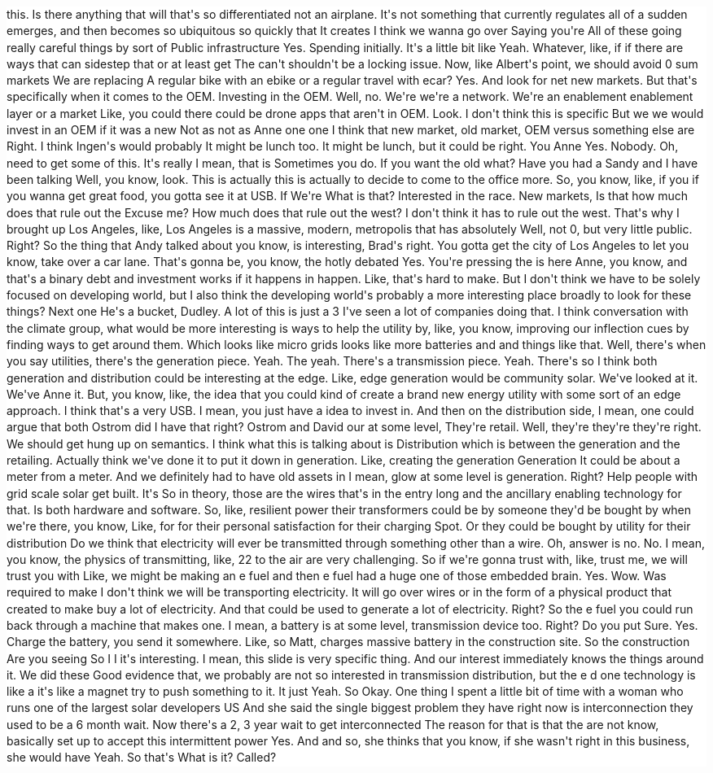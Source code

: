 this. Is there anything that will that's so differentiated not an airplane. It's not something that currently regulates all of a sudden emerges, and then becomes so ubiquitous so quickly that It creates I think we wanna go over Saying you're All of these going really careful things by sort of Public infrastructure Yes. Spending initially. It's a little bit like Yeah. Whatever, like, if if there are ways that can sidestep that or at least get The can't shouldn't be a locking issue. Now, like Albert's point, we should avoid 0 sum markets We are replacing A regular bike with an ebike or a regular travel with ecar? Yes. And look for net new markets. But that's specifically when it comes to the OEM. Investing in the OEM. Well, no. We're we're a network. We're an enablement enablement layer or a market Like, you could there could be drone apps that aren't in OEM. Look. I don't think this is specific But we we would invest in an OEM if it was a new Not as not as Anne one one I think that new market, old market, OEM versus something else are Right. I think Ingen's would probably It might be lunch too. It might be lunch, but it could be right. You Anne Yes. Nobody. Oh, need to get some of this. It's really I mean, that is Sometimes you do. If you want the old what? Have you had a Sandy and I have been talking Well, you know, look. This is actually this is actually to decide to come to the office more. So, you know, like, if you if you wanna get great food, you gotta see it at USB. If We're What is that? Interested in the race. New markets, Is that how much does that rule out the Excuse me? How much does that rule out the west? I don't think it has to rule out the west. That's why I brought up Los Angeles, like, Los Angeles is a massive, modern, metropolis that has absolutely Well, not 0, but very little public. Right? So the thing that Andy talked about you know, is interesting, Brad's right. You gotta get the city of Los Angeles to let you know, take over a car lane. That's gonna be, you know, the hotly debated Yes. You're pressing the is here Anne, you know, and that's a binary debt and investment works if it happens in happen. Like, that's hard to make. But I don't think we have to be solely focused on developing world, but I also think the developing world's probably a more interesting place broadly to look for these things? Next one He's a bucket, Dudley. A lot of this is just a 3 I've seen a lot of companies doing that. I think conversation with the climate group, what would be more interesting is ways to help the utility by, like, you know, improving our inflection cues by finding ways to get around them. Which looks like micro grids looks like more batteries and and things like that. Well, there's when you say utilities, there's the generation piece. Yeah. The yeah. There's a transmission piece. Yeah. There's so I think both generation and distribution could be interesting at the edge. Like, edge generation would be community solar. We've looked at it. We've Anne it. But, you know, like, the idea that you could kind of create a brand new energy utility with some sort of an edge approach. I think that's a very USB. I mean, you just have a idea to invest in. And then on the distribution side, I mean, one could argue that both Ostrom did I have that right? Ostrom and David our at some level, They're retail. Well, they're they're they're right. We should get hung up on semantics. I think what this is talking about is Distribution which is between the generation and the retailing. Actually think we've done it to put it down in generation. Like, creating the generation Generation It could be about a meter from a meter. And we definitely had to have old assets in I mean, glow at some level is generation. Right? Help people with grid scale solar get built. It's So in theory, those are the wires that's in the entry long and the ancillary enabling technology for that. Is both hardware and software. So, like, resilient power their transformers could be by someone they'd be bought by when we're there, you know, Like, for for their personal satisfaction for their charging Spot. Or they could be bought by utility for their distribution Do we think that electricity will ever be transmitted through something other than a wire. Oh, answer is no. No. I mean, you know, the physics of transmitting, like, 22 to the air are very challenging. So if we're gonna trust with, like, trust me, we will trust you with Like, we might be making an e fuel and then e fuel had a huge one of those embedded brain. Yes. Wow. Was required to make I don't think we will be transporting electricity. It will go over wires or in the form of a physical product that created to make buy a lot of electricity. And that could be used to generate a lot of electricity. Right? So the e fuel you could run back through a machine that makes one. I mean, a battery is at some level, transmission device too. Right? Do you put Sure. Yes. Charge the battery, you send it somewhere. Like, so Matt, charges massive battery in the construction site. So the construction Are you seeing So I I it's interesting. I mean, this slide is very specific thing. And our interest immediately knows the things around it. We did these Good evidence that, we probably are not so interested in transmission distribution, but the e d one technology is like a it's like a magnet try to push something to it. It just Yeah. So Okay. One thing I spent a little bit of time with a woman who runs one of the largest solar developers US And she said the single biggest problem they have right now is interconnection they used to be a 6 month wait. Now there's a 2, 3 year wait to get interconnected The reason for that is that the are not know, basically set up to accept this intermittent power Yes. And and so, she thinks that you know, if she wasn't right in this business, she would have Yeah. So that's What is it? Called?